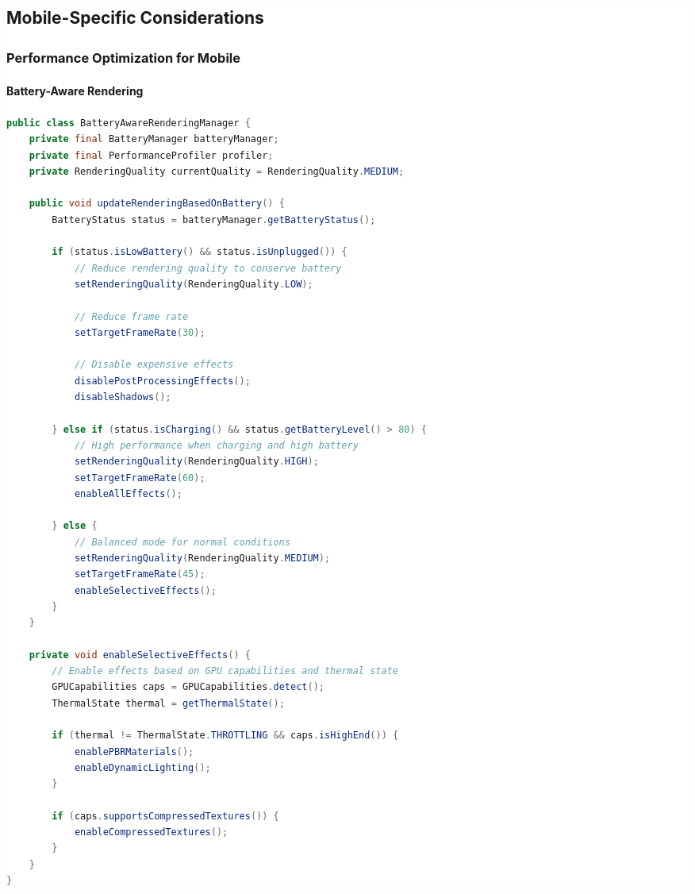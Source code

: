 ## Mobile-Specific Considerations

### Performance Optimization for Mobile

#### Battery-Aware Rendering
```java
public class BatteryAwareRenderingManager {
    private final BatteryManager batteryManager;
    private final PerformanceProfiler profiler;
    private RenderingQuality currentQuality = RenderingQuality.MEDIUM;
    
    public void updateRenderingBasedOnBattery() {
        BatteryStatus status = batteryManager.getBatteryStatus();
        
        if (status.isLowBattery() && status.isUnplugged()) {
            // Reduce rendering quality to conserve battery
            setRenderingQuality(RenderingQuality.LOW);
            
            // Reduce frame rate
            setTargetFrameRate(30);
            
            // Disable expensive effects
            disablePostProcessingEffects();
            disableShadows();
            
        } else if (status.isCharging() && status.getBatteryLevel() > 80) {
            // High performance when charging and high battery
            setRenderingQuality(RenderingQuality.HIGH);
            setTargetFrameRate(60);
            enableAllEffects();
            
        } else {
            // Balanced mode for normal conditions
            setRenderingQuality(RenderingQuality.MEDIUM);
            setTargetFrameRate(45);
            enableSelectiveEffects();
        }
    }
    
    private void enableSelectiveEffects() {
        // Enable effects based on GPU capabilities and thermal state
        GPUCapabilities caps = GPUCapabilities.detect();
        ThermalState thermal = getThermalState();
        
        if (thermal != ThermalState.THROTTLING && caps.isHighEnd()) {
            enablePBRMaterials();
            enableDynamicLighting();
        }
        
        if (caps.supportsCompressedTextures()) {
            enableCompressedTextures();
        }
    }
}
```
